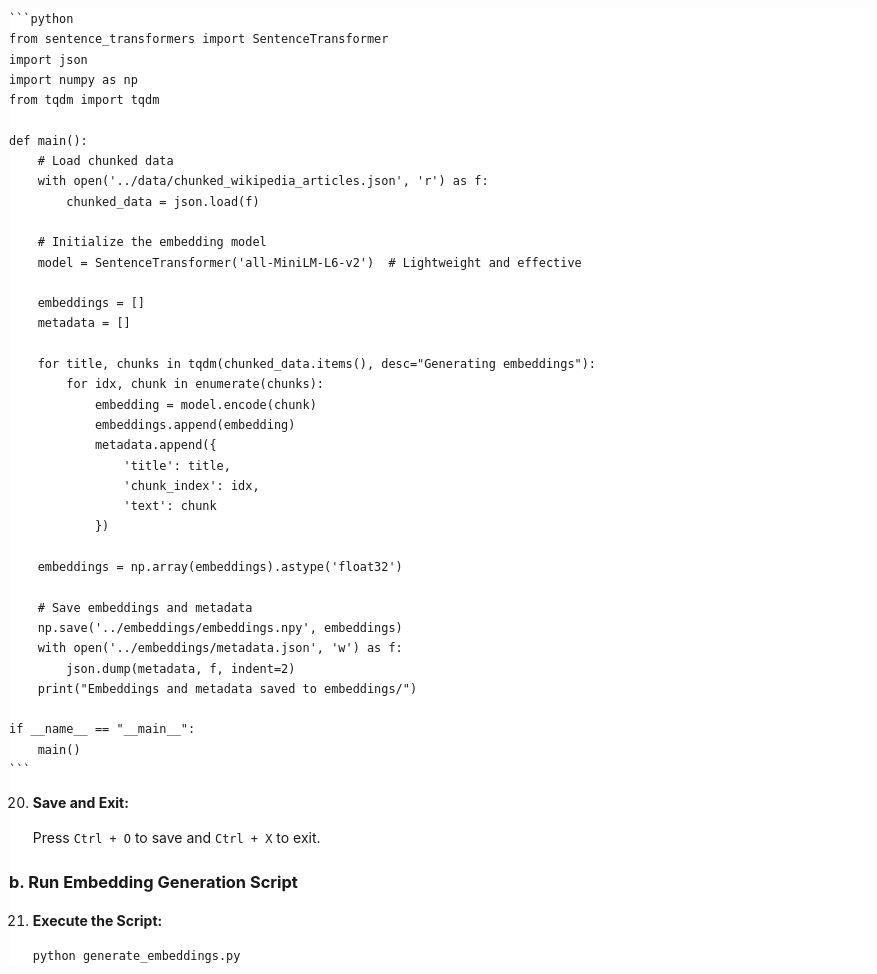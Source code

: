     ```python
    from sentence_transformers import SentenceTransformer
    import json
    import numpy as np
    from tqdm import tqdm

    def main():
        # Load chunked data
        with open('../data/chunked_wikipedia_articles.json', 'r') as f:
            chunked_data = json.load(f)
        
        # Initialize the embedding model
        model = SentenceTransformer('all-MiniLM-L6-v2')  # Lightweight and effective
        
        embeddings = []
        metadata = []
        
        for title, chunks in tqdm(chunked_data.items(), desc="Generating embeddings"):
            for idx, chunk in enumerate(chunks):
                embedding = model.encode(chunk)
                embeddings.append(embedding)
                metadata.append({
                    'title': title,
                    'chunk_index': idx,
                    'text': chunk
                })
        
        embeddings = np.array(embeddings).astype('float32')
        
        # Save embeddings and metadata
        np.save('../embeddings/embeddings.npy', embeddings)
        with open('../embeddings/metadata.json', 'w') as f:
            json.dump(metadata, f, indent=2)
        print("Embeddings and metadata saved to embeddings/")
    
    if __name__ == "__main__":
        main()
    ```

20. **Save and Exit:**

    Press `Ctrl + O` to save and `Ctrl + X` to exit.

### **b. Run Embedding Generation Script**

21. **Execute the Script:**

    ```bash
    python generate_embeddings.py
    ```
